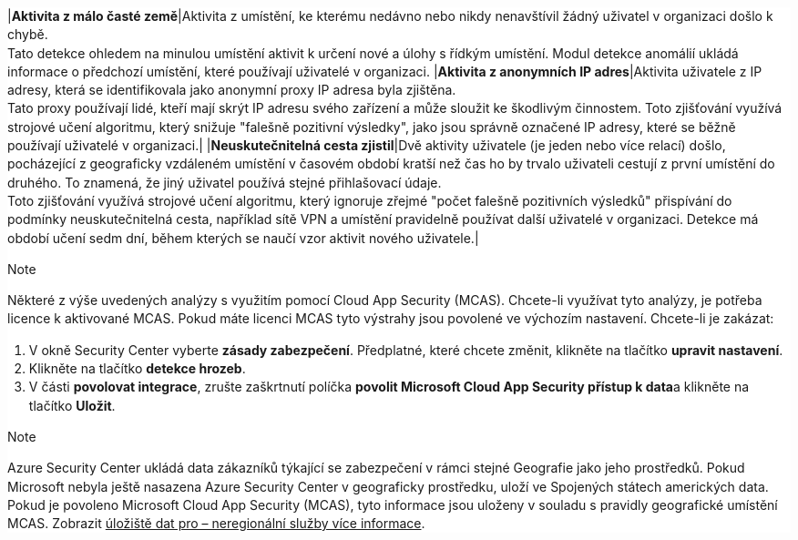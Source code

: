 |**Aktivita z málo časté země**|Aktivita z umístění, ke kterému nedávno nebo nikdy nenavštívil žádný uživatel v organizaci došlo k chybě.<br/>Tato detekce ohledem na minulou umístění aktivit k určení nové a úlohy s řídkým umístění. Modul detekce anomálií ukládá informace o předchozí umístění, které používají uživatelé v organizaci. 
|**Aktivita z anonymních IP adres**|Aktivita uživatele z IP adresy, která se identifikovala jako anonymní proxy IP adresa byla zjištěna. <br/>Tato proxy používají lidé, kteří mají skrýt IP adresu svého zařízení a může sloužit ke škodlivým činnostem. Toto zjišťování využívá strojové učení algoritmu, který snižuje "falešně pozitivní výsledky", jako jsou správně označené IP adresy, které se běžně používají uživatelé v organizaci.|
|**Neuskutečnitelná cesta zjistil**|Dvě aktivity uživatele (je jeden nebo více relací) došlo, pocházející z geograficky vzdáleném umístění v časovém období kratší než čas ho by trvalo uživateli cestují z první umístění do druhého. To znamená, že jiný uživatel používá stejné přihlašovací údaje. <br/>Toto zjišťování využívá strojové učení algoritmu, který ignoruje zřejmé "počet falešně pozitivních výsledků" přispívání do podmínky neuskutečnitelná cesta, například sítě VPN a umístění pravidelně používat další uživatelé v organizaci. Detekce má období učení sedm dní, během kterých se naučí vzor aktivit nového uživatele.|

>[!NOTE]
> Některé z výše uvedených analýzy s využitím pomocí Cloud App Security (MCAS). Chcete-li využívat tyto analýzy, je potřeba licence k aktivované MCAS. Pokud máte licenci MCAS tyto výstrahy jsou povolené ve výchozím nastavení. Chcete-li je zakázat:
>
> 1. V okně Security Center vyberte **zásady zabezpečení**. Předplatné, které chcete změnit, klikněte na tlačítko **upravit nastavení**.
> 2. Klikněte na tlačítko **detekce hrozeb**.
> 3. V části **povolovat integrace**, zrušte zaškrtnutí políčka **povolit Microsoft Cloud App Security přístup k data**a klikněte na tlačítko **Uložit**.

>[!NOTE]
>Azure Security Center ukládá data zákazníků týkající se zabezpečení v rámci stejné Geografie jako jeho prostředků. Pokud Microsoft nebyla ještě nasazena Azure Security Center v geograficky prostředku, uloží ve Spojených státech amerických data. Pokud je povoleno Microsoft Cloud App Security (MCAS), tyto informace jsou uloženy v souladu s pravidly geografické umístění MCAS. Zobrazit [úložiště dat pro – neregionální služby více informace](http://azuredatacentermap.azurewebsites.net/).
